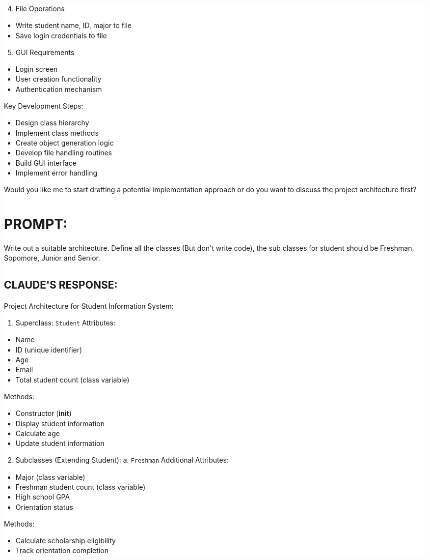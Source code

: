 4. File Operations
- Write student name, ID, major to file
- Save login credentials to file

5. GUI Requirements
- Login screen
- User creation functionality
- Authentication mechanism

Key Development Steps:
- Design class hierarchy
- Implement class methods
- Create object generation logic
- Develop file handling routines
- Build GUI interface
- Implement error handling

Would you like me to start drafting a potential implementation approach or do you want to discuss the project architecture first?



# PROMPT:
Write out a suitable architecture. Define all the classes (But don't write code), the sub classes for student should be Freshman, Sopomore, Junior and Senior.

## CLAUDE'S RESPONSE:
Project Architecture for Student Information System:

1. Superclass: `Student`
Attributes:
- Name
- ID (unique identifier)
- Age
- Email
- Total student count (class variable)

Methods:
- Constructor (__init__)
- Display student information
- Calculate age
- Update student information

2. Subclasses (Extending Student):
a. `Freshman`
Additional Attributes:
- Major (class variable)
- Freshman student count (class variable)
- High school GPA
- Orientation status

Methods:
- Calculate scholarship eligibility
- Track orientation completion
